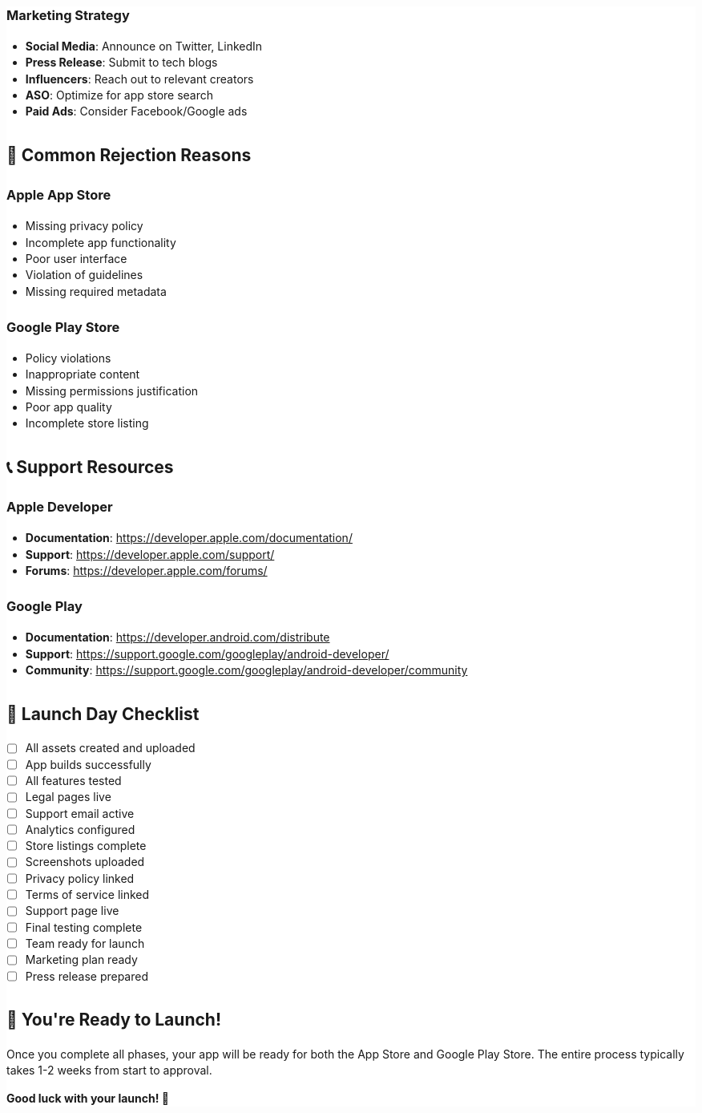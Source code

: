 ### Marketing Strategy
- **Social Media**: Announce on Twitter, LinkedIn
- **Press Release**: Submit to tech blogs
- **Influencers**: Reach out to relevant creators
- **ASO**: Optimize for app store search
- **Paid Ads**: Consider Facebook/Google ads

## 🚨 Common Rejection Reasons

### Apple App Store
- Missing privacy policy
- Incomplete app functionality
- Poor user interface
- Violation of guidelines
- Missing required metadata

### Google Play Store
- Policy violations
- Inappropriate content
- Missing permissions justification
- Poor app quality
- Incomplete store listing

## 📞 Support Resources

### Apple Developer
- **Documentation**: https://developer.apple.com/documentation/
- **Support**: https://developer.apple.com/support/
- **Forums**: https://developer.apple.com/forums/

### Google Play
- **Documentation**: https://developer.android.com/distribute
- **Support**: https://support.google.com/googleplay/android-developer/
- **Community**: https://support.google.com/googleplay/android-developer/community

## 🎉 Launch Day Checklist

- [ ] All assets created and uploaded
- [ ] App builds successfully
- [ ] All features tested
- [ ] Legal pages live
- [ ] Support email active
- [ ] Analytics configured
- [ ] Store listings complete
- [ ] Screenshots uploaded
- [ ] Privacy policy linked
- [ ] Terms of service linked
- [ ] Support page live
- [ ] Final testing complete
- [ ] Team ready for launch
- [ ] Marketing plan ready
- [ ] Press release prepared

## 🚀 You're Ready to Launch!

Once you complete all phases, your app will be ready for both the App Store and Google Play Store. The entire process typically takes 1-2 weeks from start to approval.

**Good luck with your launch! 🎉**
